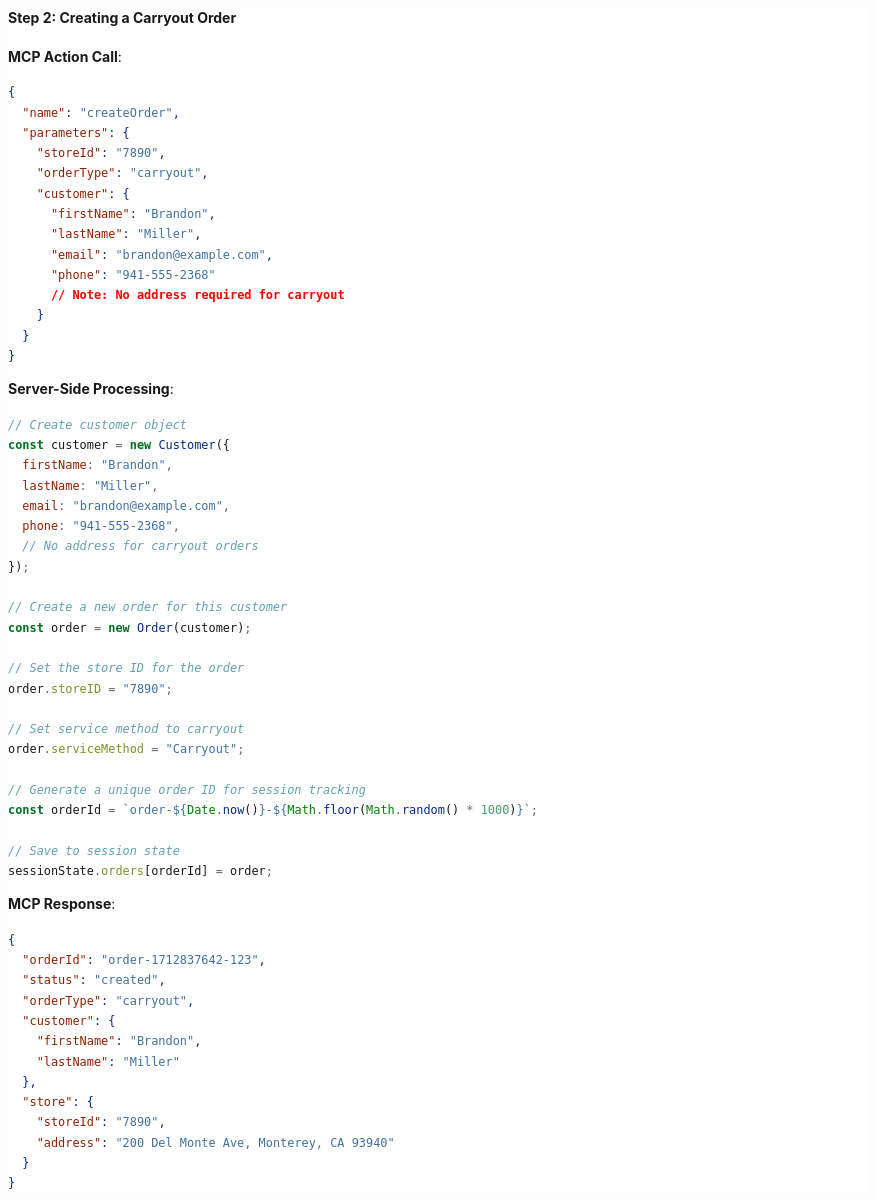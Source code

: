 #### Step 2: Creating a Carryout Order

**MCP Action Call**:

```json
{
  "name": "createOrder",
  "parameters": {
    "storeId": "7890",
    "orderType": "carryout",
    "customer": {
      "firstName": "Brandon",
      "lastName": "Miller",
      "email": "brandon@example.com",
      "phone": "941-555-2368"
      // Note: No address required for carryout
    }
  }
}
```

**Server-Side Processing**:

```javascript
// Create customer object
const customer = new Customer({
  firstName: "Brandon",
  lastName: "Miller",
  email: "brandon@example.com",
  phone: "941-555-2368",
  // No address for carryout orders
});

// Create a new order for this customer
const order = new Order(customer);

// Set the store ID for the order
order.storeID = "7890";

// Set service method to carryout
order.serviceMethod = "Carryout";

// Generate a unique order ID for session tracking
const orderId = `order-${Date.now()}-${Math.floor(Math.random() * 1000)}`;

// Save to session state
sessionState.orders[orderId] = order;
```

**MCP Response**:

```json
{
  "orderId": "order-1712837642-123",
  "status": "created",
  "orderType": "carryout",
  "customer": {
    "firstName": "Brandon",
    "lastName": "Miller"
  },
  "store": {
    "storeId": "7890",
    "address": "200 Del Monte Ave, Monterey, CA 93940"
  }
}
```
